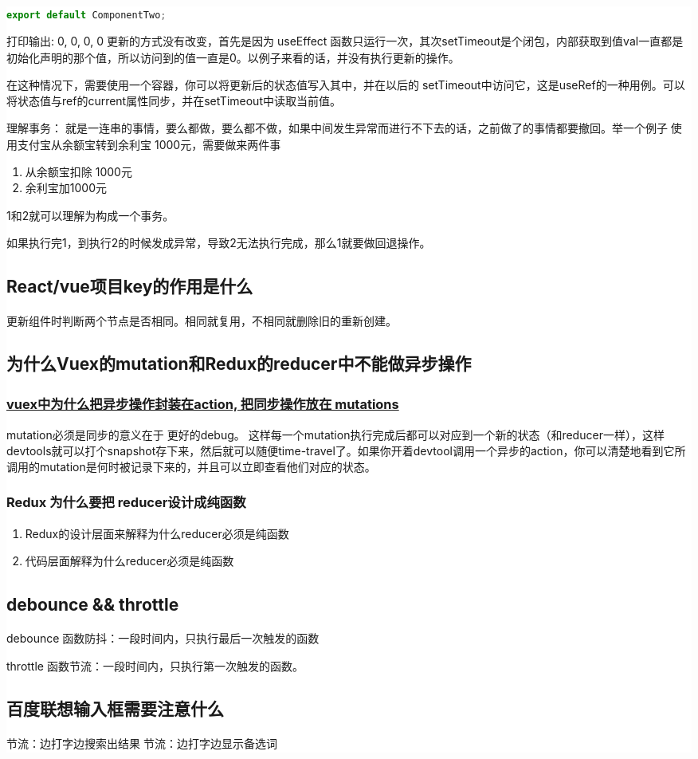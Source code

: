 ```js
export default ComponentTwo;
```

打印输出: 0, 0, 0, 0
更新的方式没有改变，首先是因为 useEffect 函数只运行一次，其次setTimeout是个闭包，内部获取到值val一直都是 初始化声明的那个值，所以访问到的值一直是0。以例子来看的话，并没有执行更新的操作。

在这种情况下，需要使用一个容器，你可以将更新后的状态值写入其中，并在以后的 setTimeout中访问它，这是useRef的一种用例。可以将状态值与ref的current属性同步，并在setTimeout中读取当前值。


理解事务：
就是一连串的事情，要么都做，要么都不做，如果中间发生异常而进行不下去的话，之前做了的事情都要撤回。举一个例子
使用支付宝从余额宝转到余利宝 1000元，需要做来两件事
1. 从余额宝扣除 1000元
2. 余利宝加1000元

1和2就可以理解为构成一个事务。

如果执行完1，到执行2的时候发成异常，导致2无法执行完成，那么1就要做回退操作。

## React/vue项目key的作用是什么
更新组件时判断两个节点是否相同。相同就复用，不相同就删除旧的重新创建。


## 为什么Vuex的mutation和Redux的reducer中不能做异步操作

### [vuex中为什么把异步操作封装在action, 把同步操作放在 mutations](https://www.zhihu.com/question/48759748/answer/112823337)
mutation必须是同步的意义在于 更好的debug。
这样每一个mutation执行完成后都可以对应到一个新的状态（和reducer一样），这样devtools就可以打个snapshot存下来，然后就可以随便time-travel了。如果你开着devtool调用一个异步的action，你可以清楚地看到它所调用的mutation是何时被记录下来的，并且可以立即查看他们对应的状态。

### Redux 为什么要把 reducer设计成纯函数

1. Redux的设计层面来解释为什么reducer必须是纯函数

2. 代码层面解释为什么reducer必须是纯函数



## debounce && throttle

debounce
函数防抖：一段时间内，只执行最后一次触发的函数

throttle
函数节流：一段时间内，只执行第一次触发的函数。

## 百度联想输入框需要注意什么
节流：边打字边搜索出结果
节流：边打字边显示备选词

